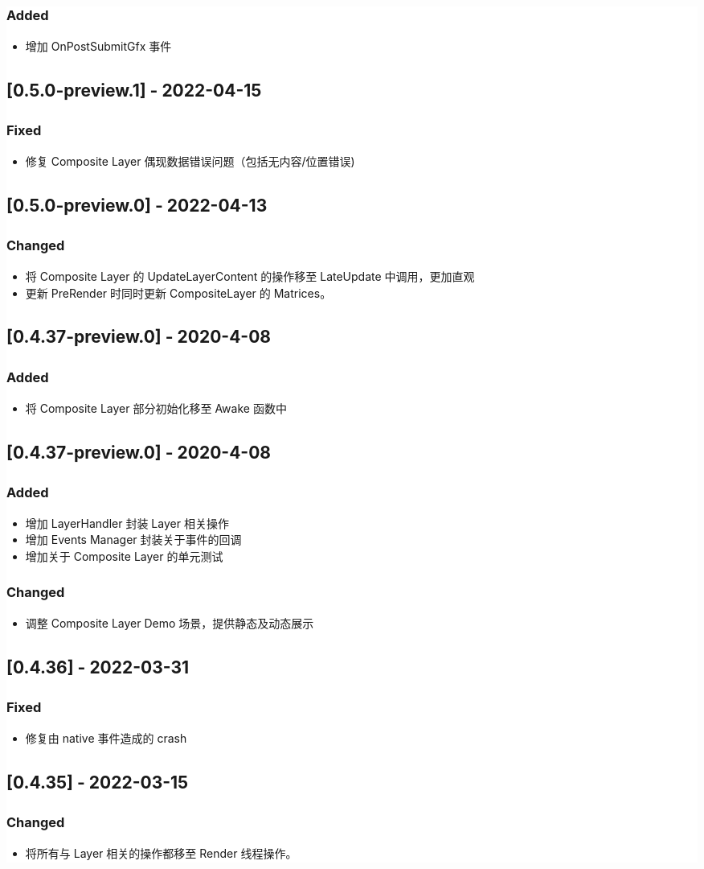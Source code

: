 ### Added

- 增加 OnPostSubmitGfx 事件

## [0.5.0-preview.1] - 2022-04-15

### Fixed

- 修复 Composite Layer 偶现数据错误问题（包括无内容/位置错误)


## [0.5.0-preview.0] - 2022-04-13

### Changed

- 将 Composite Layer 的 UpdateLayerContent 的操作移至 LateUpdate 中调用，更加直观
- 更新 PreRender 时同时更新 CompositeLayer 的 Matrices。

## [0.4.37-preview.0] - 2020-4-08

### Added

- 将 Composite Layer 部分初始化移至 Awake 函数中

## [0.4.37-preview.0] - 2020-4-08

### Added

- 增加 LayerHandler 封装 Layer 相关操作
- 增加 Events Manager 封装关于事件的回调
- 增加关于 Composite Layer 的单元测试


### Changed

- 调整 Composite Layer Demo 场景，提供静态及动态展示


## [0.4.36] - 2022-03-31

### Fixed

- 修复由 native 事件造成的 crash


## [0.4.35] - 2022-03-15

### Changed

- 将所有与 Layer 相关的操作都移至 Render 线程操作。

